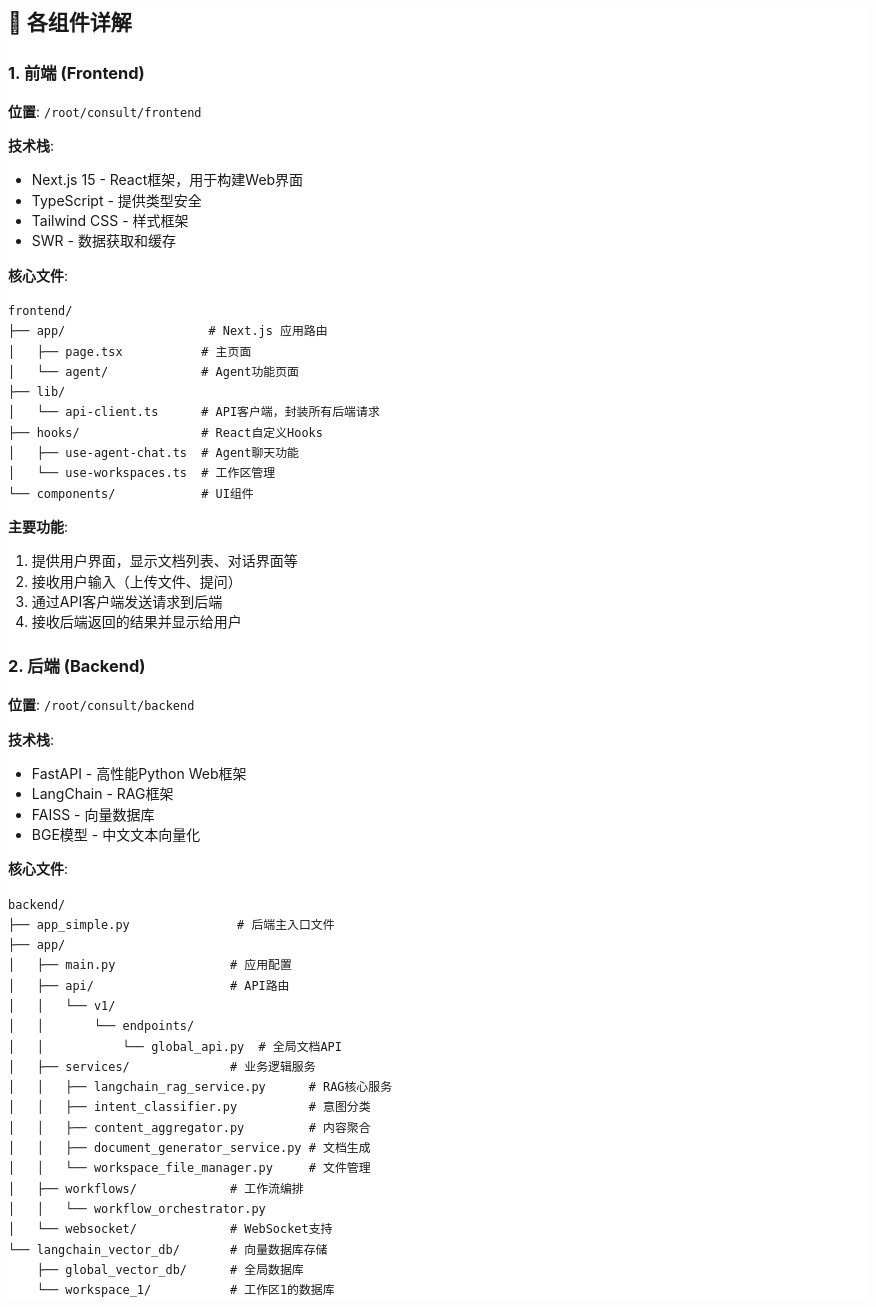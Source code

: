 
## 🔧 各组件详解

### 1. 前端 (Frontend)

**位置**: `/root/consult/frontend`

**技术栈**:
- Next.js 15 - React框架，用于构建Web界面
- TypeScript - 提供类型安全
- Tailwind CSS - 样式框架
- SWR - 数据获取和缓存

**核心文件**:

```
frontend/
├── app/                    # Next.js 应用路由
│   ├── page.tsx           # 主页面
│   └── agent/             # Agent功能页面
├── lib/
│   └── api-client.ts      # API客户端，封装所有后端请求
├── hooks/                 # React自定义Hooks
│   ├── use-agent-chat.ts  # Agent聊天功能
│   └── use-workspaces.ts  # 工作区管理
└── components/            # UI组件
```

**主要功能**:
1. 提供用户界面，显示文档列表、对话界面等
2. 接收用户输入（上传文件、提问）
3. 通过API客户端发送请求到后端
4. 接收后端返回的结果并显示给用户

### 2. 后端 (Backend)

**位置**: `/root/consult/backend`

**技术栈**:
- FastAPI - 高性能Python Web框架
- LangChain - RAG框架
- FAISS - 向量数据库
- BGE模型 - 中文文本向量化

**核心文件**:

```
backend/
├── app_simple.py               # 后端主入口文件
├── app/
│   ├── main.py                # 应用配置
│   ├── api/                   # API路由
│   │   └── v1/
│   │       └── endpoints/
│   │           └── global_api.py  # 全局文档API
│   ├── services/              # 业务逻辑服务
│   │   ├── langchain_rag_service.py      # RAG核心服务
│   │   ├── intent_classifier.py          # 意图分类
│   │   ├── content_aggregator.py         # 内容聚合
│   │   ├── document_generator_service.py # 文档生成
│   │   └── workspace_file_manager.py     # 文件管理
│   ├── workflows/             # 工作流编排
│   │   └── workflow_orchestrator.py
│   └── websocket/             # WebSocket支持
└── langchain_vector_db/       # 向量数据库存储
    ├── global_vector_db/      # 全局数据库
    └── workspace_1/           # 工作区1的数据库
```
